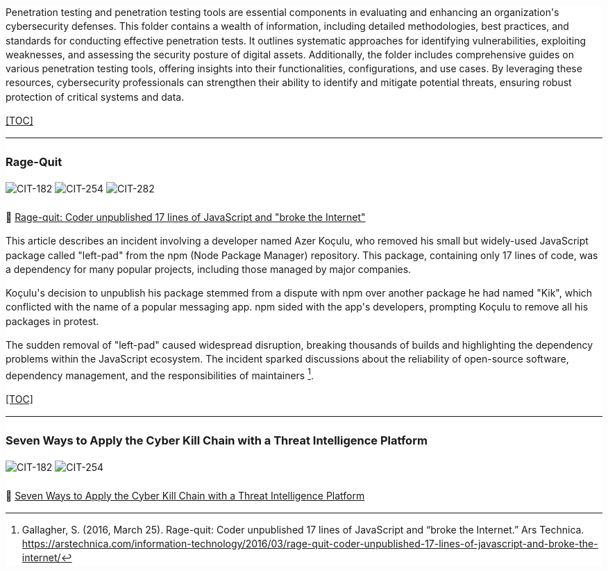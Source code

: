 Penetration testing and penetration testing tools are essential components in evaluating and enhancing an organization's cybersecurity defenses. This folder contains a wealth of information, including detailed methodologies, best practices, and standards for conducting effective penetration tests. It outlines systematic approaches for identifying vulnerabilities, exploiting weaknesses, and assessing the security posture of digital assets. Additionally, the folder includes comprehensive guides on various penetration testing tools, offering insights into their functionalities, configurations, and use cases. By leveraging these resources, cybersecurity professionals can strengthen their ability to identify and mitigate potential threats, ensuring robust protection of critical systems and data.

[[TOC]](#doclib-toc)

---
### <a id="doclib-rage-quit"></a>Rage-Quit
![CIT-182](https://img.shields.io/badge/182-CIT?style=plastic&logo=educative&logoColor=white&color=3358FF)
![CIT-254](https://img.shields.io/badge/254-CIT?style=plastic&logo=Educative&logoColor=white&color=B833FF)
![CIT-282](https://img.shields.io/badge/282-CIT?style=plastic&logo=Educative&logoColor=white&color=FF9633)
<br/><br/>
:page_facing_up: [Rage-quit: Coder unpublished 17 lines of JavaScript and "broke the Internet"](https://github.com/DoctorKisow/Document-Library/blob/6c642da01de86f10c149ad7d14e9c26c41921ba5/Document%20Library/Rage-quit%20Coder%20unpublished%2017%20lines%20of%20JavaScript%20and%20%E2%80%9Cbroke%20the%20Internet%E2%80%9D%20Ars%20Technica.pdf)<br/>

This article describes an incident involving a developer named Azer Koçulu, who removed his small but widely-used JavaScript package called "left-pad" from the npm (Node Package Manager) repository. This package, containing only 17 lines of code, was a dependency for many popular projects, including those managed by major companies.

Koçulu's decision to unpublish his package stemmed from a dispute with npm over another package he had named "Kik", which conflicted with the name of a popular messaging app. npm sided with the app's developers, prompting Koçulu to remove all his packages in protest.

The sudden removal of "left-pad" caused widespread disruption, breaking thousands of builds and highlighting the dependency problems within the JavaScript ecosystem. The incident sparked discussions about the reliability of open-source software, dependency management, and the responsibilities of maintainers [^14].

[[TOC]](#doclib-toc)
[^14]: Gallagher, S. (2016, March 25). Rage-quit: Coder unpublished 17 lines of JavaScript and “broke the Internet.” Ars Technica. https://arstechnica.com/information-technology/2016/03/rage-quit-coder-unpublished-17-lines-of-javascript-and-broke-the-internet/

---
### <a id="doclib-cybersecurity-kill-chain-tip"></a>Seven Ways to Apply the Cyber Kill Chain with a Threat Intelligence Platform
![CIT-182](https://img.shields.io/badge/182-CIT?style=plastic&logo=educative&logoColor=white&color=3358FF)
![CIT-254](https://img.shields.io/badge/254-CIT?style=plastic&logo=Educative&logoColor=white&color=B833FF)
<br/><br/>
:page_facing_up: [Seven Ways to Apply the Cyber Kill Chain with a Threat Intelligence Platform](https://github.com/DoctorKisow/Document-Library/blob/04a3a321a3ee7fccd6ccebbb68a8bc661fd6bdd9/Document%20Library/Seven%20Ways%20to%20Apply%20the%20Cyber%20Kill%20Chain%20with%20a%20Threat%20Intelligence%20Platform.pdf)<br/>


[^1]: CISA (2023, May 23). *#StopRansomware Guide. Cybersecurity and Infrastructure Security Agency.* https://www.cisa.gov/resources-tools/resources/stopransomware-guide
[^2]: How many Android devices are on Android 13? Fewer than Android 11, unfortunately. (2023, April 13). Android Authority. https://www.androidauthority.com/android-13-distribution-2023-3312803/
[^3]: Bradshaw, K. (2023, April 13). Android 13 has doubled in market share since January, more stats. 9to5Google. https://9to5google.com/2023/04/13/android-13-market-share-stats/
[^25]: NIST Cybersecurity Framework Policy Template Guide. (n.d.). cisecurity.org. Retrieved July 15, 2024, from https://www.cisecurity.org/-/jssmedia/Project/cisecurity/cisecurity/data/media/files/uploads/2021/11/NIST-Cybersecurity-Framework-Policy-Template-Guide-v2111Online.pdf
[^24]: The C2 Matrix | C2 Matrix. (n.d.). https://www.thec2matrix.com/
[^4]: Cyber Kill chain. (n.d.). Lockheed Martin. https://www.lockheedmartin.com/en-us/capabilities/cyber/cyber-kill-chain.html
[^5]: Vandeleur, J. (2024, January 31). Cyber Kill Chain, MITRE ATT&CK, and Purple Team | SANS Institute. https://www.sans.org/blog/cyber-kill-chain-mitre-attack-purple-team/
[^15]: Miessler, D. (n.d.). The difference between red, blue, and purple teams. Unsupervised Learning. https://danielmiessler.com/p/red-blue-purple-teams/
[^6]: MS-IASC. (2017, November). *TLP: White Guide to DDoS attacks November 2017.* https://www.cisecurity.org/wp-content/uploads/2017/03/Guide-to-DDoS-Attacks-November-2017.pdf
[^7]: CrowdStrike. (2023, August 11). What are Indicators of Compromise? IOC Explained - CrowdStrike. crowdstrike.com. https://www.crowdstrike.com/cybersecurity-101/indicators-of-compromise/
[^8]: What are Indicators of Compromise (IoCs)? - An Easy Guide. (2024, April 4). SentinelOne. https://www.sentinelone.com/cybersecurity-101/what-are-indicators-of-compromise-iocs-a-comprehensive-guide/
[^9]: IOCS: Indicators of compromise explained | Splunk. (n.d.). Splunk. https://www.splunk.com/en_us/blog/learn/ioc-indicators-of-compromise.html
[^23]: Incident Response Training | CISA. (2024, April 2). Cybersecurity and Infrastructure Security Agency CISA. https://www.cisa.gov/resources-tools/programs/Incident-Response-Training
[^17]: Mueller, R. S. (2019, March). *United States. Department of Justice. Report On The Investigation Into Russian Interference In The 2016 Presidential Election, Volume I.* https://www.justice.gov/storage/report_volume1.pdf
[^18]: Mueller, R. S. (2019, March). *United States. Department of Justice. Report On The Investigation Into Russian Interference In The 2016 Presidential Election, Volume II.* https://www.justice.gov/storage/report_volume2.pdf
[^10]: Greenberg, A. (n.d.). *The Mirai Confessions: Three Young Hackers Who Built a Web-Killing Monster Finally Tell Their Story.* Wired. Retrieved November 28, 2023, from https://www.wired.com/story/mirai-untold-story-three-young-hackers-web-killing-monster
[^11]: NSA slides explain the PRISM data-collection program. (n.d.). *The Washington Post.* http://www.washingtonpost.com/wp-srv/special/politics/prism-collection-documents/
[^12]: Monde, L. (2014, March 21). Espionnage de la NSA : tous les documents publiés par “Le Monde.” Le Monde.fr. http://www.lemonde.fr/technologies/article/2013/10/21/espionnage-de-la-nsa-tous-les-documents-publies-par-le-monde_3499986_651865.html
[^13]: U.S. National Security Agency (NSA). (2013, July 2). *NSA PRISM PowerPoint slides : U.S. National Security Agency (NSA): Free Download, borrow, and streaming.* Internet Archive. https://archive.org/details/NSA-PRISM-Slides
[^16]: Corporation, L. M. (2015). Seven Ways to Apply the Cyber Kill Chain® with a Threat Intelligence Platform. In L. M. Corporation (Ed.), (p. 12): Lockheed Martin Corporation. 
[^19]: Vartanian, T. P. (2023, April 26). There’s no silver bullet for cybersecurity. Harvard Business Review. https://hbr.org/2023/04/theres-no-silver-bullet-for-cybersecurity
[^20]: Adam, D. (2023, May 20). Think like a hacker. New Scientist International, (Edition 20 May 2023), 43–45.
[^21]: Inocencio, R. (2013, January 17). U.S. programmer outsources own job to China, surfs cat videos. https://cnn.com. Retrieved June 24, 2024, from https://www.cnn.com/2013/01/17/business/us-outsource-job-china/index.html
[^22]: Isles, A. (2023, May 23). Where to Focus Your Company’s limited cybersecurity budget. Harvard Business Review. https://hbr.org/2023/05/where-to-focus-your-companys-limited-cybersecurity-budget